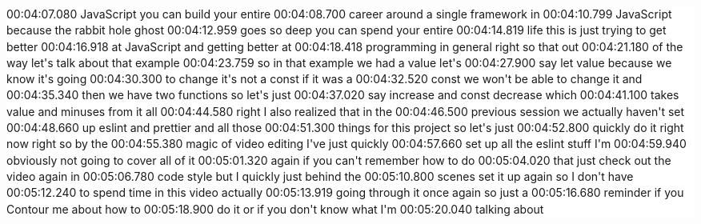 00:04:07.080
JavaScript you can build your entire
00:04:08.700
career around a single framework in
00:04:10.799
JavaScript because the rabbit hole ghost
00:04:12.959
goes so deep you can spend your entire
00:04:14.819
life this is just trying to get better
00:04:16.918
at JavaScript and getting better at
00:04:18.418
programming in general right so that out
00:04:21.180
of the way let's talk about that example
00:04:23.759
so in that example we had a value let's
00:04:27.900
say let value because we know it's going
00:04:30.300
to change it's not a const if it was a
00:04:32.520
const we won't be able to change it and
00:04:35.340
then we have two functions so let's just
00:04:37.020
say increase and const decrease which
00:04:41.100
takes value and minuses from it all
00:04:44.580
right I also realized that in the
00:04:46.500
previous session we actually haven't set
00:04:48.660
up eslint and prettier and all those
00:04:51.300
things for this project so let's just
00:04:52.800
quickly do it right now right so by the
00:04:55.380
magic of video editing I've just quickly
00:04:57.660
set up all the eslint stuff I'm
00:04:59.940
obviously not going to cover all of it
00:05:01.320
again if you can't remember how to do
00:05:04.020
that just check out the video again in
00:05:06.780
code style but I quickly just behind the
00:05:10.800
scenes set it up again so I don't have
00:05:12.240
to spend time in this video actually
00:05:13.919
going through it once again so just a
00:05:16.680
reminder if you Contour me about how to
00:05:18.900
do it or if you don't know what I'm
00:05:20.040
talking about